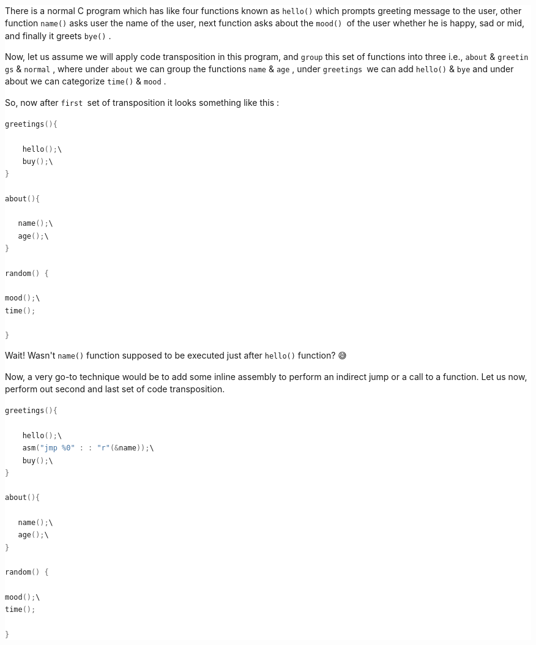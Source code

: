 There is a normal C program which has like four functions known as `hello()` which prompts greeting message to the user, other function `name()` asks user the name of the user, next function asks about the `mood() `of the user whether he is happy, sad or mid, and finally it greets `bye()` .

Now, let us assume we will apply code transposition in this program, and `group` this set of functions into three i.e., `about` & `greetings` & `normal` , where under `about` we can group the functions `name` & `age` , under `greetings `we can add `hello()` & `bye` and under about we can categorize `time()` & `mood` .

So, now after `first `set of transposition it looks something like this :
```c
greetings(){

    hello();\
    buy();\
}

about(){

   name();\
   age();\
}

random() {

mood();\
time();

}
```
Wait! Wasn't `name()` function supposed to be executed just after `hello()` function? 😅

Now, a very go-to technique would be to add some inline assembly to perform an indirect jump or a call to a function. Let us now, perform out second and last set of code transposition.
```c
greetings(){

    hello();\
    asm("jmp %0" : : "r"(&name));\
    buy();\
}

about(){

   name();\
   age();\
}

random() {

mood();\
time();

}
```
